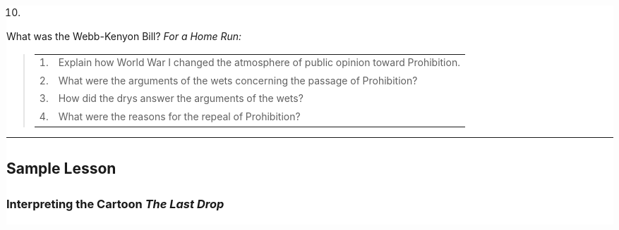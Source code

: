 10.
</td>
<td>
What was the Webb-Kenyon Bill?
</td>
</tr>
</table>
</dl>
</blockquote>
<i>
For a Home Run:
</i>
<blockquote>
<dl>
<table border="0">
<tr>
<td>
1.
</td>
<td>
Explain how World War I changed the atmosphere of public opinion toward Prohibition.
</td>
</tr>
<tr>
<td>
2.
</td>
<td>
What were the arguments of the wets concerning the passage of Prohibition?
</td>
</tr>
<tr>
<td>
3.
</td>
<td>
How did the drys answer the arguments of the wets?
</td>
</tr>
<tr>
<td>
4.
</td>
<td>
What were the reasons for the repeal of Prohibition?
</td>
</tr>
</table>
</dl>
</blockquote>
<hr/>
<h2>
Sample Lesson
</h2>
<h3>
Interpreting the  Cartoon
<i>
The Last Drop
</i>
</h3>
<blockquote>
<dl>
<table border="0">
<tr>